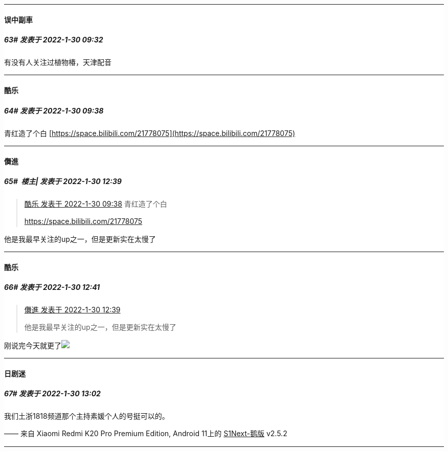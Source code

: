 

*****

####  误中副車  
##### 63#       发表于 2022-1-30 09:32

有没有人关注过植物椿，天津配音

*****

####  酷乐  
##### 64#       发表于 2022-1-30 09:38

青红造了个白
[https://space.bilibili.com/21778075](https://space.bilibili.com/21778075)



*****

####  儛進  
##### 65#         楼主| 发表于 2022-1-30 12:39

<blockquote><a href="httphttps://bbs.saraba1st.com/2b/forum.php?mod=redirect&amp;goto=findpost&amp;pid=54481074&amp;ptid=2049424" target="_blank">酷乐 发表于 2022-1-30 09:38</a>
青红造了个白

https://space.bilibili.com/21778075</blockquote>
他是我最早关注的up之一，但是更新实在太慢了

*****

####  酷乐  
##### 66#       发表于 2022-1-30 12:41

<blockquote><a href="httphttps://bbs.saraba1st.com/2b/forum.php?mod=redirect&amp;goto=findpost&amp;pid=54482992&amp;ptid=2049424" target="_blank">儛進 发表于 2022-1-30 12:39</a>

他是我最早关注的up之一，但是更新实在太慢了</blockquote>

刚说完今天就更了<img src="https://static.saraba1st.com/image/smiley/face2017/185.png" referrerpolicy="no-referrer"> 



*****

####  日剧迷  
##### 67#       发表于 2022-1-30 13:02

我们土浙1818频道那个主持素媛个人的号挺可以的。

—— 来自 Xiaomi Redmi K20 Pro Premium Edition, Android 11上的 [S1Next-鹅版](https://github.com/ykrank/S1-Next/releases) v2.5.2



*****
